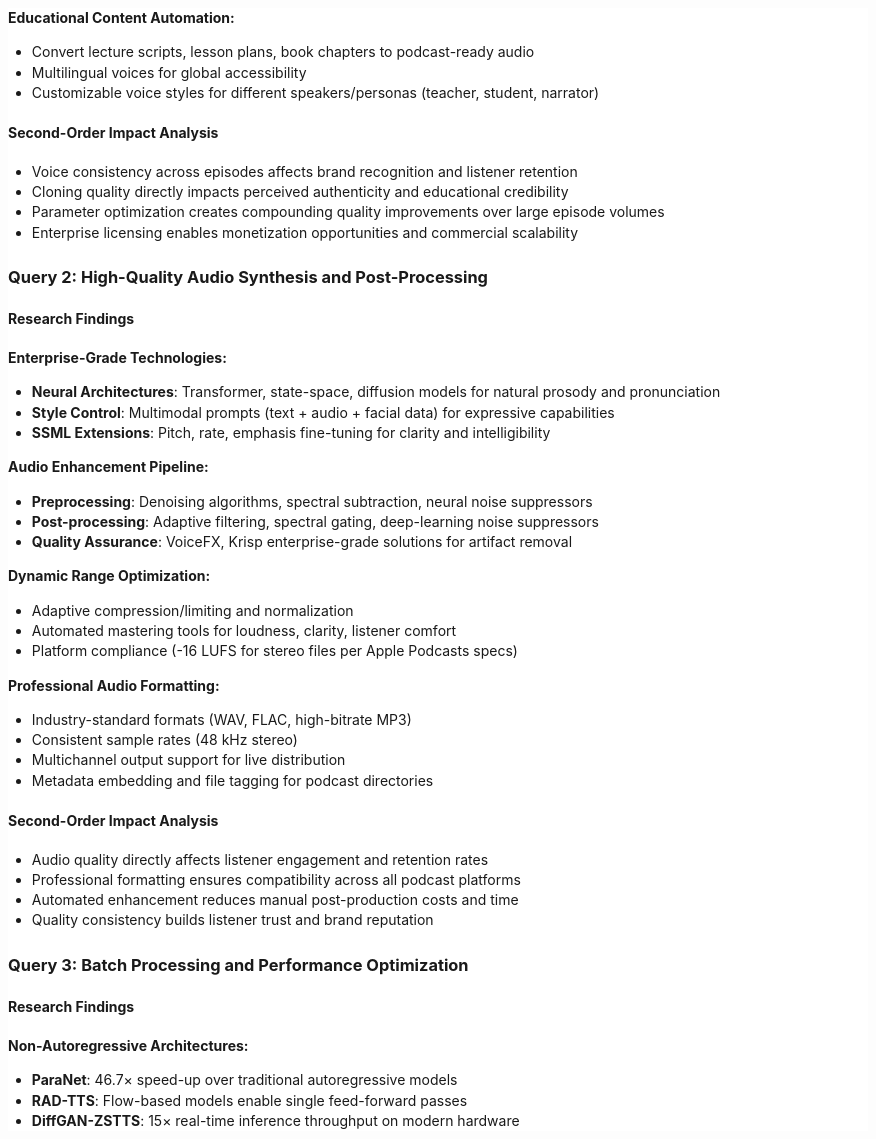 **Educational Content Automation:**
- Convert lecture scripts, lesson plans, book chapters to podcast-ready audio
- Multilingual voices for global accessibility
- Customizable voice styles for different speakers/personas (teacher, student, narrator)

#### Second-Order Impact Analysis
- Voice consistency across episodes affects brand recognition and listener retention
- Cloning quality directly impacts perceived authenticity and educational credibility
- Parameter optimization creates compounding quality improvements over large episode volumes
- Enterprise licensing enables monetization opportunities and commercial scalability

### Query 2: High-Quality Audio Synthesis and Post-Processing

#### Research Findings

**Enterprise-Grade Technologies:**
- **Neural Architectures**: Transformer, state-space, diffusion models for natural prosody and pronunciation
- **Style Control**: Multimodal prompts (text + audio + facial data) for expressive capabilities
- **SSML Extensions**: Pitch, rate, emphasis fine-tuning for clarity and intelligibility

**Audio Enhancement Pipeline:**
- **Preprocessing**: Denoising algorithms, spectral subtraction, neural noise suppressors
- **Post-processing**: Adaptive filtering, spectral gating, deep-learning noise suppressors
- **Quality Assurance**: VoiceFX, Krisp enterprise-grade solutions for artifact removal

**Dynamic Range Optimization:**
- Adaptive compression/limiting and normalization
- Automated mastering tools for loudness, clarity, listener comfort
- Platform compliance (-16 LUFS for stereo files per Apple Podcasts specs)

**Professional Audio Formatting:**
- Industry-standard formats (WAV, FLAC, high-bitrate MP3)
- Consistent sample rates (48 kHz stereo)
- Multichannel output support for live distribution
- Metadata embedding and file tagging for podcast directories

#### Second-Order Impact Analysis
- Audio quality directly affects listener engagement and retention rates
- Professional formatting ensures compatibility across all podcast platforms
- Automated enhancement reduces manual post-production costs and time
- Quality consistency builds listener trust and brand reputation

### Query 3: Batch Processing and Performance Optimization

#### Research Findings

**Non-Autoregressive Architectures:**
- **ParaNet**: 46.7× speed-up over traditional autoregressive models
- **RAD-TTS**: Flow-based models enable single feed-forward passes
- **DiffGAN-ZSTTS**: 15× real-time inference throughput on modern hardware
